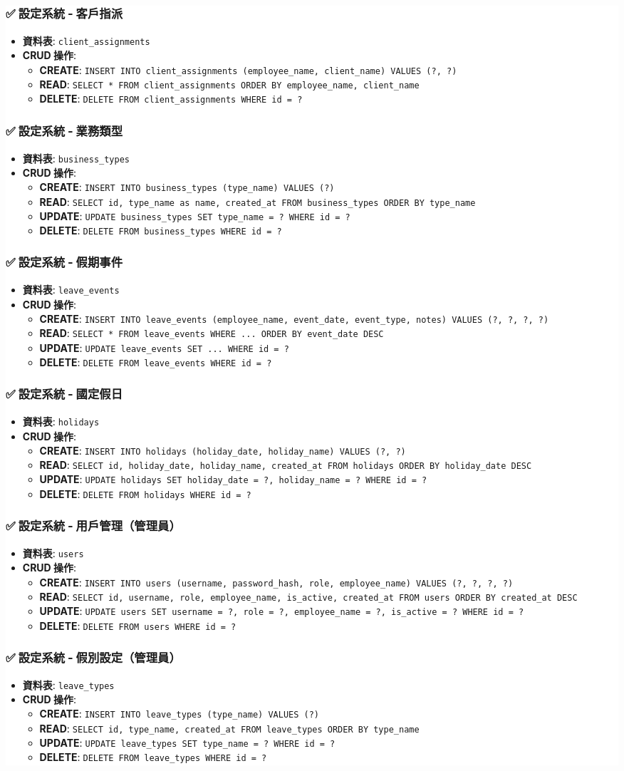 ### ✅ 設定系統 - 客戶指派
- **資料表**: `client_assignments`
- **CRUD 操作**:
  - **CREATE**: `INSERT INTO client_assignments (employee_name, client_name) VALUES (?, ?)`
  - **READ**: `SELECT * FROM client_assignments ORDER BY employee_name, client_name`
  - **DELETE**: `DELETE FROM client_assignments WHERE id = ?`

### ✅ 設定系統 - 業務類型
- **資料表**: `business_types`
- **CRUD 操作**:
  - **CREATE**: `INSERT INTO business_types (type_name) VALUES (?)`
  - **READ**: `SELECT id, type_name as name, created_at FROM business_types ORDER BY type_name`
  - **UPDATE**: `UPDATE business_types SET type_name = ? WHERE id = ?`
  - **DELETE**: `DELETE FROM business_types WHERE id = ?`

### ✅ 設定系統 - 假期事件
- **資料表**: `leave_events`
- **CRUD 操作**:
  - **CREATE**: `INSERT INTO leave_events (employee_name, event_date, event_type, notes) VALUES (?, ?, ?, ?)`
  - **READ**: `SELECT * FROM leave_events WHERE ... ORDER BY event_date DESC`
  - **UPDATE**: `UPDATE leave_events SET ... WHERE id = ?`
  - **DELETE**: `DELETE FROM leave_events WHERE id = ?`

### ✅ 設定系統 - 國定假日
- **資料表**: `holidays`
- **CRUD 操作**:
  - **CREATE**: `INSERT INTO holidays (holiday_date, holiday_name) VALUES (?, ?)`
  - **READ**: `SELECT id, holiday_date, holiday_name, created_at FROM holidays ORDER BY holiday_date DESC`
  - **UPDATE**: `UPDATE holidays SET holiday_date = ?, holiday_name = ? WHERE id = ?`
  - **DELETE**: `DELETE FROM holidays WHERE id = ?`

### ✅ 設定系統 - 用戶管理（管理員）
- **資料表**: `users`
- **CRUD 操作**:
  - **CREATE**: `INSERT INTO users (username, password_hash, role, employee_name) VALUES (?, ?, ?, ?)`
  - **READ**: `SELECT id, username, role, employee_name, is_active, created_at FROM users ORDER BY created_at DESC`
  - **UPDATE**: `UPDATE users SET username = ?, role = ?, employee_name = ?, is_active = ? WHERE id = ?`
  - **DELETE**: `DELETE FROM users WHERE id = ?`

### ✅ 設定系統 - 假別設定（管理員）
- **資料表**: `leave_types`
- **CRUD 操作**:
  - **CREATE**: `INSERT INTO leave_types (type_name) VALUES (?)`
  - **READ**: `SELECT id, type_name, created_at FROM leave_types ORDER BY type_name`
  - **UPDATE**: `UPDATE leave_types SET type_name = ? WHERE id = ?`
  - **DELETE**: `DELETE FROM leave_types WHERE id = ?`
